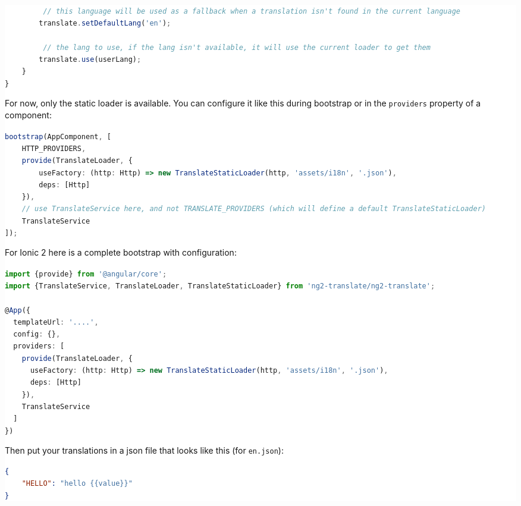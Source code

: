 ```ts
         // this language will be used as a fallback when a translation isn't found in the current language
        translate.setDefaultLang('en');

         // the lang to use, if the lang isn't available, it will use the current loader to get them
        translate.use(userLang);
    }
}
```

For now, only the static loader is available. You can configure it like this during bootstrap or in the `providers` property of a component:
```ts
bootstrap(AppComponent, [
    HTTP_PROVIDERS,
    provide(TranslateLoader, {
        useFactory: (http: Http) => new TranslateStaticLoader(http, 'assets/i18n', '.json'),
        deps: [Http]
    }),
    // use TranslateService here, and not TRANSLATE_PROVIDERS (which will define a default TranslateStaticLoader)
    TranslateService
]);

```

For Ionic 2 here is a complete bootstrap with configuration:
```ts
import {provide} from '@angular/core';
import {TranslateService, TranslateLoader, TranslateStaticLoader} from 'ng2-translate/ng2-translate';

@App({
  templateUrl: '....',
  config: {},
  providers: [
    provide(TranslateLoader, {
      useFactory: (http: Http) => new TranslateStaticLoader(http, 'assets/i18n', '.json'),
      deps: [Http]
    }),
    TranslateService
  ]
})
```

Then put your translations in a json file that looks like this (for `en.json`):
```json
{
    "HELLO": "hello {{value}}"
}
```
